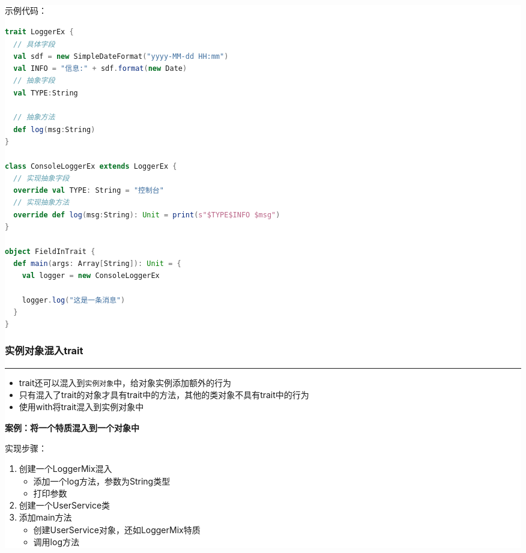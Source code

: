 

示例代码：



```scala
trait LoggerEx {
  // 具体字段
  val sdf = new SimpleDateFormat("yyyy-MM-dd HH:mm")
  val INFO = "信息:" + sdf.format(new Date)
  // 抽象字段
  val TYPE:String

  // 抽象方法
  def log(msg:String)
}

class ConsoleLoggerEx extends LoggerEx {
  // 实现抽象字段
  override val TYPE: String = "控制台"
  // 实现抽象方法
  override def log(msg:String): Unit = print(s"$TYPE$INFO $msg")
}

object FieldInTrait {
  def main(args: Array[String]): Unit = {
    val logger = new ConsoleLoggerEx

    logger.log("这是一条消息")
  }
}

```



### 实例对象混入trait

---

* trait还可以混入到`实例对象`中，给对象实例添加额外的行为
* 只有混入了trait的对象才具有trait中的方法，其他的类对象不具有trait中的行为
* 使用with将trait混入到实例对象中



**案例：将一个特质混入到一个对象中**



实现步骤：

1. 创建一个LoggerMix混入
	* 添加一个log方法，参数为String类型
	* 打印参数
2. 创建一个UserService类
3. 添加main方法
	* 创建UserService对象，还如LoggerMix特质
	* 调用log方法
